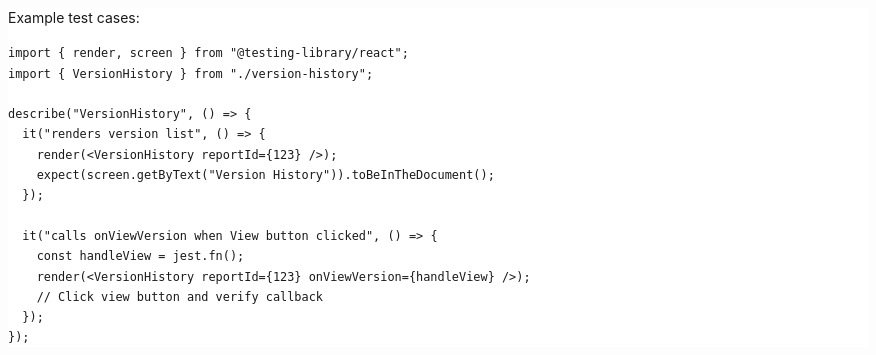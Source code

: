 Example test cases:

```tsx
import { render, screen } from "@testing-library/react";
import { VersionHistory } from "./version-history";

describe("VersionHistory", () => {
  it("renders version list", () => {
    render(<VersionHistory reportId={123} />);
    expect(screen.getByText("Version History")).toBeInTheDocument();
  });

  it("calls onViewVersion when View button clicked", () => {
    const handleView = jest.fn();
    render(<VersionHistory reportId={123} onViewVersion={handleView} />);
    // Click view button and verify callback
  });
});
```
